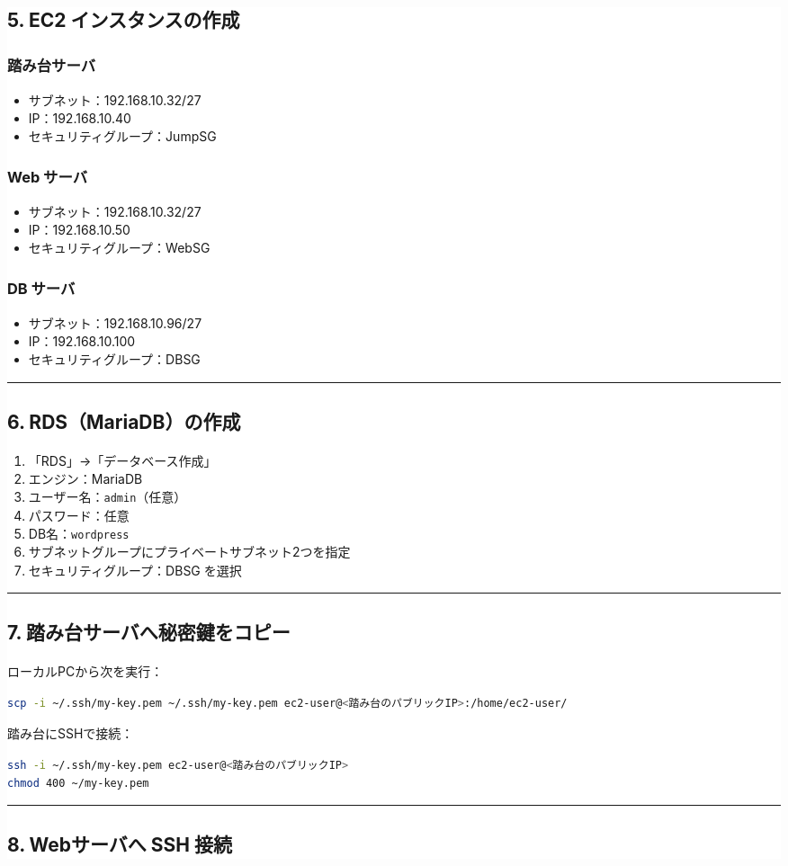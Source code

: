 ## 5. EC2 インスタンスの作成

### 踏み台サーバ

* サブネット：192.168.10.32/27
* IP：192.168.10.40
* セキュリティグループ：JumpSG

### Web サーバ

* サブネット：192.168.10.32/27
* IP：192.168.10.50
* セキュリティグループ：WebSG

### DB サーバ

* サブネット：192.168.10.96/27
* IP：192.168.10.100
* セキュリティグループ：DBSG

---

## 6. RDS（MariaDB）の作成

1. 「RDS」→「データベース作成」
2. エンジン：MariaDB
3. ユーザー名：`admin`（任意）
4. パスワード：任意
5. DB名：`wordpress`
6. サブネットグループにプライベートサブネット2つを指定
7. セキュリティグループ：DBSG を選択

---

## 7. 踏み台サーバへ秘密鍵をコピー

ローカルPCから次を実行：

```bash
scp -i ~/.ssh/my-key.pem ~/.ssh/my-key.pem ec2-user@<踏み台のパブリックIP>:/home/ec2-user/
```

踏み台にSSHで接続：

```bash
ssh -i ~/.ssh/my-key.pem ec2-user@<踏み台のパブリックIP>
chmod 400 ~/my-key.pem
```

---

## 8. Webサーバへ SSH 接続
